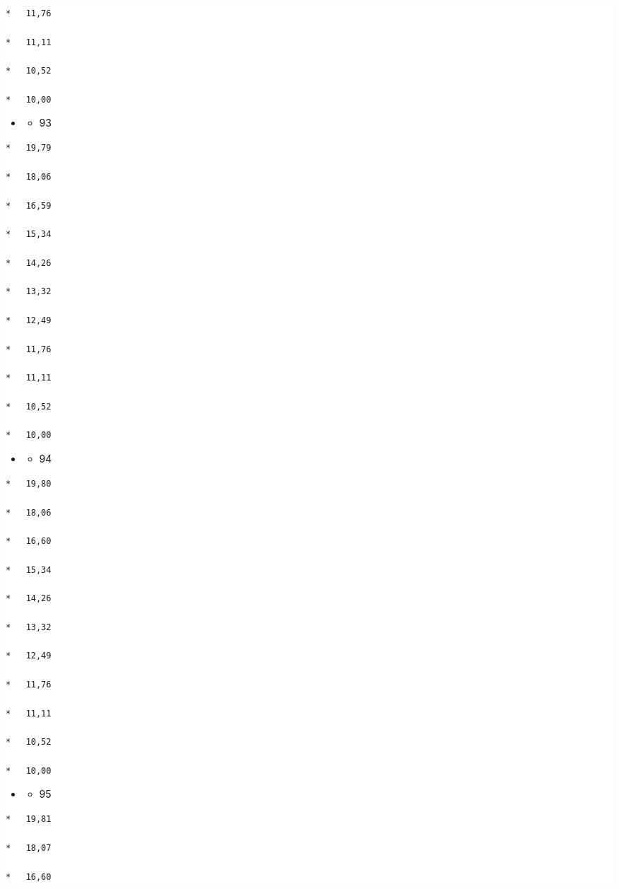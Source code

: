     *   11,76

    *   11,11

    *   10,52

    *   10,00


*    *   93

    *   19,79

    *   18,06

    *   16,59

    *   15,34

    *   14,26

    *   13,32

    *   12,49

    *   11,76

    *   11,11

    *   10,52

    *   10,00


*    *   94

    *   19,80

    *   18,06

    *   16,60

    *   15,34

    *   14,26

    *   13,32

    *   12,49

    *   11,76

    *   11,11

    *   10,52

    *   10,00


*    *   95

    *   19,81

    *   18,07

    *   16,60
